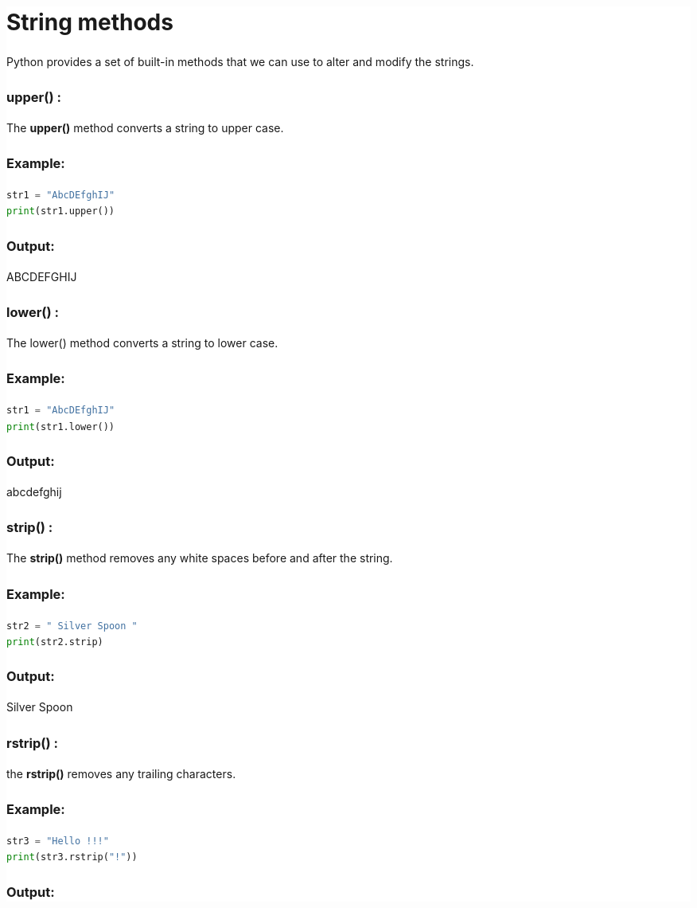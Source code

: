 <h1>String methods</h1>

Python provides a set of built-in methods that we can use to alter and modify the strings.

<h3>upper() :</h3>
The <b>upper()</b> method converts a string to upper case.

<h3> Example:</h3>

```python
str1 = "AbcDEfghIJ"
print(str1.upper())

```

<h3>Output:</h3>

ABCDEFGHIJ


<h3>lower() :</h3>

The lower() method converts a string to lower case.

<h3>Example:</h3>

```python
str1 = "AbcDEfghIJ"
print(str1.lower())
```

<h3>Output:</h3>
abcdefghij


<h3>strip() :</h3>

The <b>strip()</b> method removes any white spaces before and after the string.

<h3>Example:</h3>

```python
str2 = " Silver Spoon "
print(str2.strip)
```

<h3>Output:</h3>
Silver Spoon


<h3> rstrip() :</h3>
the <b>rstrip()</b> removes any trailing characters. 

<h3>Example:</h3>

```python
str3 = "Hello !!!"
print(str3.rstrip("!"))

```

<h3>Output:</h3>
